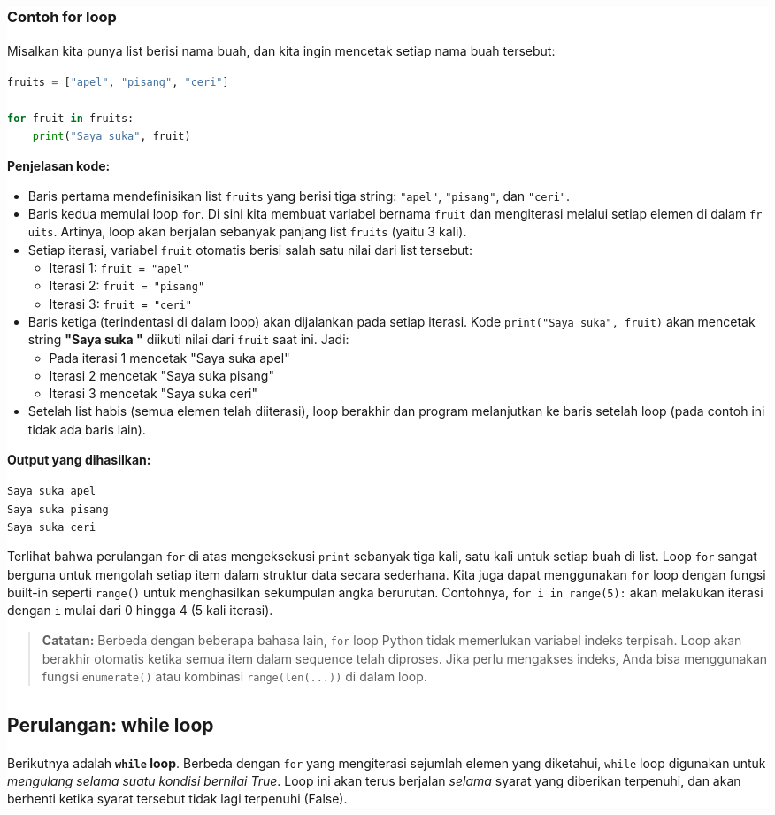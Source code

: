 ### Contoh for loop

Misalkan kita punya list berisi nama buah, dan kita ingin mencetak setiap nama buah tersebut:

```python
fruits = ["apel", "pisang", "ceri"]

for fruit in fruits:
    print("Saya suka", fruit)
```

**Penjelasan kode:**

- Baris pertama mendefinisikan list `fruits` yang berisi tiga string: `"apel"`, `"pisang"`, dan `"ceri"`.  
- Baris kedua memulai loop `for`. Di sini kita membuat variabel bernama `fruit` dan mengiterasi melalui setiap elemen di dalam `fruits`. Artinya, loop akan berjalan sebanyak panjang list `fruits` (yaitu 3 kali).  
- Setiap iterasi, variabel `fruit` otomatis berisi salah satu nilai dari list tersebut:
  - Iterasi 1: `fruit = "apel"`  
  - Iterasi 2: `fruit = "pisang"`  
  - Iterasi 3: `fruit = "ceri"`  
- Baris ketiga (terindentasi di dalam loop) akan dijalankan pada setiap iterasi. Kode `print("Saya suka", fruit)` akan mencetak string **"Saya suka "** diikuti nilai dari `fruit` saat ini. Jadi:
  - Pada iterasi 1 mencetak "Saya suka apel"  
  - Iterasi 2 mencetak "Saya suka pisang"  
  - Iterasi 3 mencetak "Saya suka ceri"  
- Setelah list habis (semua elemen telah diiterasi), loop berakhir dan program melanjutkan ke baris setelah loop (pada contoh ini tidak ada baris lain).

**Output yang dihasilkan:**

```
Saya suka apel  
Saya suka pisang  
Saya suka ceri
```

Terlihat bahwa perulangan `for` di atas mengeksekusi `print` sebanyak tiga kali, satu kali untuk setiap buah di list. Loop `for` sangat berguna untuk mengolah setiap item dalam struktur data secara sederhana. Kita juga dapat menggunakan `for` loop dengan fungsi built-in seperti `range()` untuk menghasilkan sekumpulan angka berurutan. Contohnya, `for i in range(5):` akan melakukan iterasi dengan `i` mulai dari 0 hingga 4 (5 kali iterasi). 

> **Catatan:** Berbeda dengan beberapa bahasa lain, `for` loop Python tidak memerlukan variabel indeks terpisah. Loop akan berakhir otomatis ketika semua item dalam sequence telah diproses. Jika perlu mengakses indeks, Anda bisa menggunakan fungsi `enumerate()` atau kombinasi `range(len(...))` di dalam loop.

## Perulangan: while loop

Berikutnya adalah **`while` loop**. Berbeda dengan `for` yang mengiterasi sejumlah elemen yang diketahui, `while` loop digunakan untuk *mengulang selama suatu kondisi bernilai True*. Loop ini akan terus berjalan *selama* syarat yang diberikan terpenuhi, dan akan berhenti ketika syarat tersebut tidak lagi terpenuhi (False).
